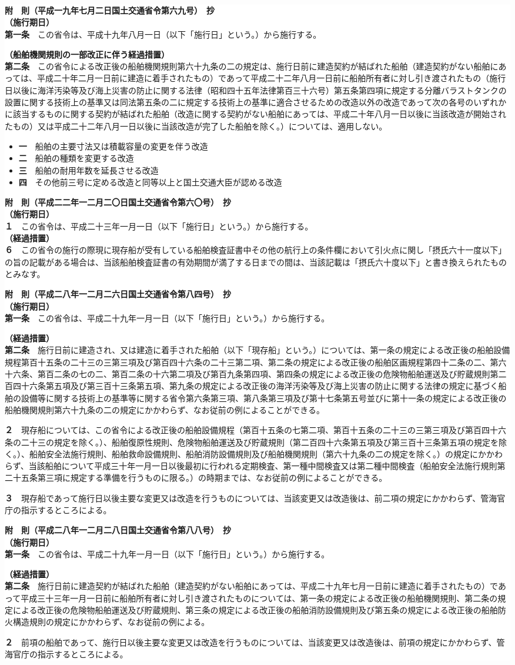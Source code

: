 **附　則（平成一九年七月二日国土交通省令第六九号）　抄**  
**（施行期日）**  
**第一条**　この省令は、平成十九年八月一日（以下「施行日」という。）から施行する。  
  
**（船舶機関規則の一部改正に伴う経過措置）**  
**第二条**　この省令による改正後の船舶機関規則第六十九条の二の規定は、施行日前に建造契約が結ばれた船舶（建造契約がない船舶にあっては、平成二十年二月一日前に建造に着手されたもの）であって平成二十二年八月一日前に船舶所有者に対し引き渡されたもの（施行日以後に海洋汚染等及び海上災害の防止に関する法律（昭和四十五年法律第百三十六号）第五条第四項に規定する分離バラストタンクの設置に関する技術上の基準又は同法第五条の二に規定する技術上の基準に適合させるための改造以外の改造であって次の各号のいずれかに該当するものに関する契約が結ばれた船舶（改造に関する契約がない船舶にあっては、平成二十年八月一日以後に当該改造が開始されたもの）又は平成二十二年八月一日以後に当該改造が完了した船舶を除く。）については、適用しない。  
* **一**　船舶の主要寸法又は積載容量の変更を伴う改造  
* **二**　船舶の種類を変更する改造  
* **三**　船舶の耐用年数を延長させる改造  
* **四**　その他前三号に定める改造と同等以上と国土交通大臣が認める改造  
  
**附　則（平成二二年一二月二〇日国土交通省令第六〇号）　抄**  
**（施行期日）**  
**１**　この省令は、平成二十三年一月一日（以下「施行日」という。）から施行する。  
**（経過措置）**  
**６**　この省令の施行の際現に現存船が受有している船舶検査証書中その他の航行上の条件欄において引火点に関し「摂氏六十一度以下」の旨の記載がある場合は、当該船舶検査証書の有効期間が満了する日までの間は、当該記載は「摂氏六十度以下」と書き換えられたものとみなす。  
  
**附　則（平成二八年一二月二六日国土交通省令第八四号）　抄**  
**（施行期日）**  
**第一条**　この省令は、平成二十九年一月一日（以下「施行日」という。）から施行する。  
  
**（経過措置）**  
**第二条**　施行日前に建造され、又は建造に着手された船舶（以下「現存船」という。）については、第一条の規定による改正後の船舶設備規程第百十五条の二十三の三第三項及び第百四十六条の二十三第二項、第二条の規定による改正後の船舶区画規程第四十二条の二、第六十六条、第百二条の七の二、第百二条の十六第二項及び第百九条第四項、第四条の規定による改正後の危険物船舶運送及び貯蔵規則第二百四十六条第五項及び第三百十三条第五項、第九条の規定による改正後の海洋汚染等及び海上災害の防止に関する法律の規定に基づく船舶の設備等に関する技術上の基準等に関する省令第六条第三項、第八条第三項及び第十七条第五号並びに第十一条の規定による改正後の船舶機関規則第六十九条の二の規定にかかわらず、なお従前の例によることができる。  
  
**２**　現存船については、この省令による改正後の船舶設備規程（第百十五条の七第二項、第百十五条の二十三の三第三項及び第百四十六条の二十三の規定を除く。）、船舶復原性規則、危険物船舶運送及び貯蔵規則（第二百四十六条第五項及び第三百十三条第五項の規定を除く。）、船舶安全法施行規則、船舶救命設備規則、船舶消防設備規則及び船舶機関規則（第六十九条の二の規定を除く。）の規定にかかわらず、当該船舶について平成三十年一月一日以後最初に行われる定期検査、第一種中間検査又は第二種中間検査（船舶安全法施行規則第二十五条第三項に規定する準備を行うものに限る。）の時期までは、なお従前の例によることができる。  
  
**３**　現存船であって施行日以後主要な変更又は改造を行うものについては、当該変更又は改造後は、前二項の規定にかかわらず、管海官庁の指示するところによる。  
  
**附　則（平成二八年一二月二八日国土交通省令第八八号）　抄**  
**（施行期日）**  
**第一条**　この省令は、平成二十九年一月一日（以下「施行日」という。）から施行する。  
  
**（経過措置）**  
**第二条**　施行日前に建造契約が結ばれた船舶（建造契約がない船舶にあっては、平成二十九年七月一日前に建造に着手されたもの）であって平成三十三年一月一日前に船舶所有者に対し引き渡されたものについては、第一条の規定による改正後の船舶機関規則、第二条の規定による改正後の危険物船舶運送及び貯蔵規則、第三条の規定による改正後の船舶消防設備規則及び第五条の規定による改正後の船舶防火構造規則の規定にかかわらず、なお従前の例による。  
  
**２**　前項の船舶であって、施行日以後主要な変更又は改造を行うものについては、当該変更又は改造後は、前項の規定にかかわらず、管海官庁の指示するところによる。  
  
